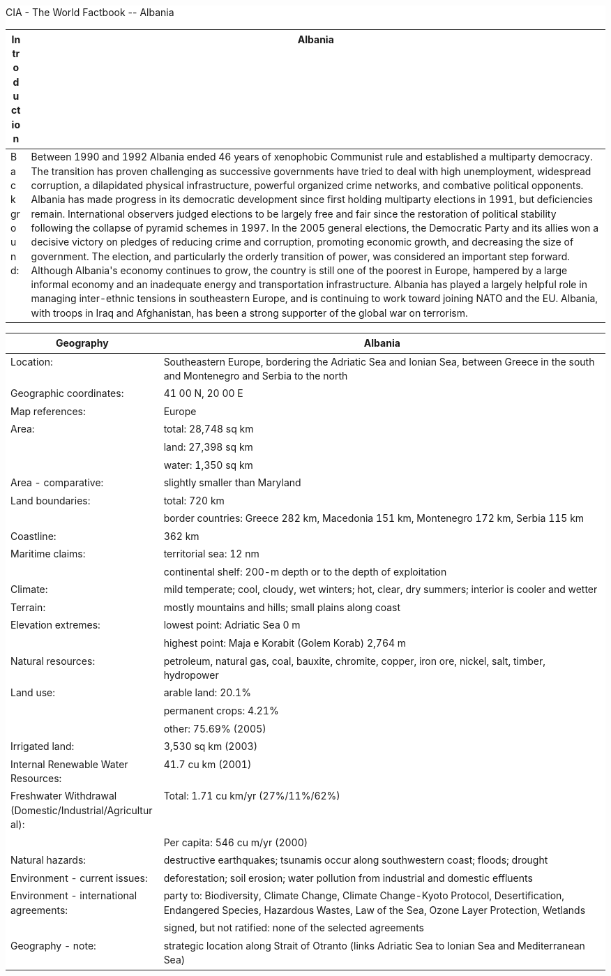CIA - The World Factbook -- Albania

| Introduction | Albania |
| --- | --- |
| Background: | Between 1990 and 1992 Albania ended 46 years of xenophobic Communist rule and established a multiparty democracy. The transition has proven challenging as successive governments have tried to deal with high unemployment, widespread corruption, a dilapidated physical infrastructure, powerful organized crime networks, and combative political opponents. Albania has made progress in its democratic development since first holding multiparty elections in 1991, but deficiencies remain. International observers judged elections to be largely free and fair since the restoration of political stability following the collapse of pyramid schemes in 1997. In the 2005 general elections, the Democratic Party and its allies won a decisive victory on pledges of reducing crime and corruption, promoting economic growth, and decreasing the size of government. The election, and particularly the orderly transition of power, was considered an important step forward. Although Albania's economy continues to grow, the country is still one of the poorest in Europe, hampered by a large informal economy and an inadequate energy and transportation infrastructure. Albania has played a largely helpful role in managing inter-ethnic tensions in southeastern Europe, and is continuing to work toward joining NATO and the EU. Albania, with troops in Iraq and Afghanistan, has been a strong supporter of the global war on terrorism. |

| Geography | Albania |
| --- | --- |
| Location: | Southeastern Europe, bordering the Adriatic Sea and Ionian Sea, between Greece in the south and Montenegro and Serbia to the north |
| Geographic coordinates: | 41 00 N, 20 00 E |
| Map references: | Europe |
| Area: | total: 28,748 sq km |
| | land: 27,398 sq km |
| | water: 1,350 sq km |
| Area - comparative: | slightly smaller than Maryland |
| Land boundaries: | total: 720 km |
| | border countries: Greece 282 km, Macedonia 151 km, Montenegro 172 km, Serbia 115 km |
| Coastline: | 362 km |
| Maritime claims: | territorial sea: 12 nm |
| | continental shelf: 200-m depth or to the depth of exploitation |
| Climate: | mild temperate; cool, cloudy, wet winters; hot, clear, dry summers; interior is cooler and wetter |
| Terrain: | mostly mountains and hills; small plains along coast |
| Elevation extremes: | lowest point: Adriatic Sea 0 m |
| | highest point: Maja e Korabit (Golem Korab) 2,764 m |
| Natural resources: | petroleum, natural gas, coal, bauxite, chromite, copper, iron ore, nickel, salt, timber, hydropower |
| Land use: | arable land: 20.1% |
| | permanent crops: 4.21% |
| | other: 75.69% (2005) |
| Irrigated land: | 3,530 sq km (2003) |
| Internal Renewable Water Resources: | 41.7 cu km (2001) |
| Freshwater Withdrawal (Domestic/Industrial/Agricultural): | Total: 1.71 cu km/yr (27%/11%/62%) |
| | Per capita: 546 cu m/yr (2000) |
| Natural hazards: | destructive earthquakes; tsunamis occur along southwestern coast; floods; drought |
| Environment - current issues: | deforestation; soil erosion; water pollution from industrial and domestic effluents |
| Environment - international agreements: | party to: Biodiversity, Climate Change, Climate Change-Kyoto Protocol, Desertification, Endangered Species, Hazardous Wastes, Law of the Sea, Ozone Layer Protection, Wetlands |
| | signed, but not ratified: none of the selected agreements |
| Geography - note: | strategic location along Strait of Otranto (links Adriatic Sea to Ionian Sea and Mediterranean Sea) |
